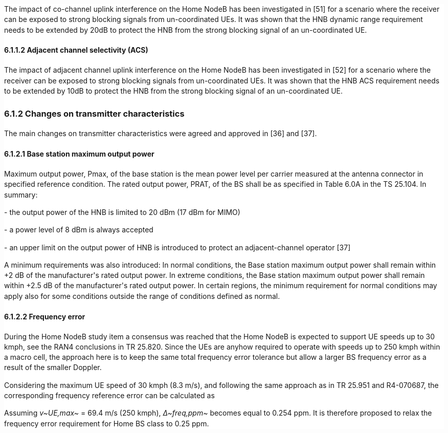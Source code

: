 The impact of co-channel uplink interference on the Home NodeB has been
investigated in \[51\] for a scenario where the receiver can be exposed
to strong blocking signals from un-coordinated UEs. It was shown that
the HNB dynamic range requirement needs to be extended by 20dB to
protect the HNB from the strong blocking signal of an un-coordinated UE.

#### 6.1.1.2 Adjacent channel selectivity (ACS)

The impact of adjacent channel uplink interference on the Home NodeB has
been investigated in \[52\] for a scenario where the receiver can be
exposed to strong blocking signals from un-coordinated UEs. It was shown
that the HNB ACS requirement needs to be extended by 10dB to protect the
HNB from the strong blocking signal of an un-coordinated UE.

### 6.1.2 Changes on transmitter characteristics

The main changes on transmitter characteristics were agreed and approved
in \[36\] and \[37\].

#### 6.1.2.1 Base station maximum output power

Maximum output power, Pmax, of the base station is the mean power level
per carrier measured at the antenna connector in specified reference
condition. The rated output power, PRAT, of the BS shall be as specified
in Table 6.0A in the TS 25.104. In summary:

\- the output power of the HNB is limited to 20 dBm (17 dBm for MIMO)

\- a power level of 8 dBm is always accepted

\- an upper limit on the output power of HNB is introduced to protect an
adjacent-channel operator \[37\]

A minimum requirements was also introduced: In normal conditions, the
Base station maximum output power shall remain within +2 dB of the
manufacturer\'s rated output power. In extreme conditions, the Base
station maximum output power shall remain within +2.5 dB of the
manufacturer\'s rated output power. In certain regions, the minimum
requirement for normal conditions may apply also for some conditions
outside the range of conditions defined as normal.

#### 6.1.2.2 Frequency error

During the Home NodeB study item a consensus was reached that the Home
NodeB is expected to support UE speeds up to 30 kmph, see the RAN4
conclusions in TR 25.820. Since the UEs are anyhow required to operate
with speeds up to 250 kmph within a macro cell, the approach here is to
keep the same total frequency error tolerance but allow a larger BS
frequency error as a result of the smaller Doppler.

Considering the maximum UE speed of 30 kmph (8.3 m/s), and following the
same approach as in TR 25.951 and R4-070687, the corresponding frequency
reference error can be calculated as

Assuming *v~UE,max~* = 69.4 m/s (250 kmph), *∆~freq,ppm~* becomes equal
to 0.254 ppm. It is therefore proposed to relax the frequency error
requirement for Home BS class to 0.25 ppm.
